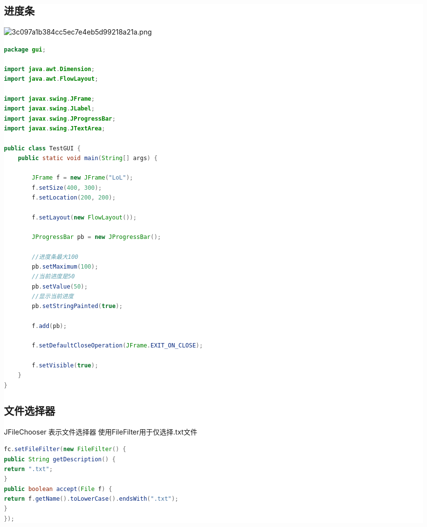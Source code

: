 ## 进度条
![3c097a1b384cc5ec7e4eb5d99218a21a.png](en-resource://database/28808:0)
```java
package gui;

import java.awt.Dimension;
import java.awt.FlowLayout;

import javax.swing.JFrame;
import javax.swing.JLabel;
import javax.swing.JProgressBar;
import javax.swing.JTextArea;

public class TestGUI {
	public static void main(String[] args) {

		JFrame f = new JFrame("LoL");
		f.setSize(400, 300);
		f.setLocation(200, 200);

		f.setLayout(new FlowLayout());

		JProgressBar pb = new JProgressBar();

		//进度条最大100
		pb.setMaximum(100);
		//当前进度是50
		pb.setValue(50);
		//显示当前进度
		pb.setStringPainted(true);

		f.add(pb);

		f.setDefaultCloseOperation(JFrame.EXIT_ON_CLOSE);

		f.setVisible(true);
	}
}
```

## 文件选择器

JFileChooser 表示文件选择器
使用FileFilter用于仅选择.txt文件
```java
fc.setFileFilter(new FileFilter() {
public String getDescription() {
return ".txt";
}
public boolean accept(File f) {
return f.getName().toLowerCase().endsWith(".txt");
}
});

```
